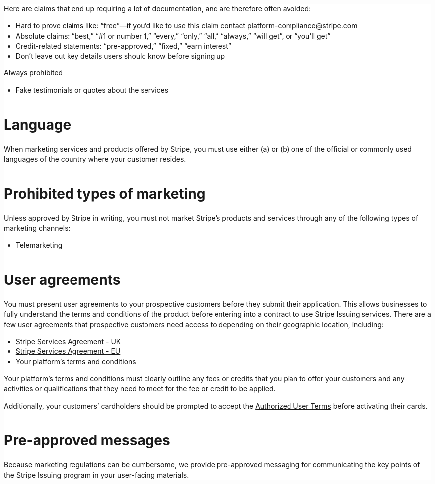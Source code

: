Here are claims that end up requiring a lot of documentation, and are therefore
often avoided:

- Hard to prove claims like: “free”—if you’d like to use this claim contact
[platform-compliance@stripe.com](mailto:platform-compliance@stripe.com)
- Absolute claims: “best,” “#1 or number 1,” “every,” “only,” “all,” “always,”
“will get”, or “you’ll get”
- Credit-related statements: “pre-approved,” “fixed,” “earn interest”
- Don’t leave out key details users should know before signing up

Always prohibited

- Fake testimonials or quotes about the services

# Language

When marketing services and products offered by Stripe, you must use either (a)
 or (b) one of the official or commonly used languages of the country
where your customer resides.

# Prohibited types of marketing

Unless approved by Stripe in writing, you must not market Stripe’s products and
services through any of the following types of marketing channels:

- Telemarketing

# User agreements

You must present user agreements to your prospective customers before they
submit their application. This allows businesses to fully understand the terms
and conditions of the product before entering into a contract to use Stripe
Issuing services. There are a few user agreements that prospective customers
need access to depending on their geographic location, including:

- [Stripe Services Agreement - UK](https://stripe.com/gb/legal/ssa)
- [Stripe Services Agreement - EU](https://stripe.com/ie/legal/ssa)
- Your platform’s terms and conditions

Your platform’s terms and conditions must clearly outline any fees or credits
that you plan to offer your customers and any activities or qualifications that
they need to meet for the fee or credit to be applied.

Additionally, your customers’ cardholders should be prompted to accept the
[Authorized User Terms](https://stripe.com/en-gb/issuing/authorized-users)
before activating their cards.

# Pre-approved messages

Because marketing regulations can be cumbersome, we provide pre-approved
messaging for communicating the key points of the Stripe Issuing program in your
user-facing materials.
